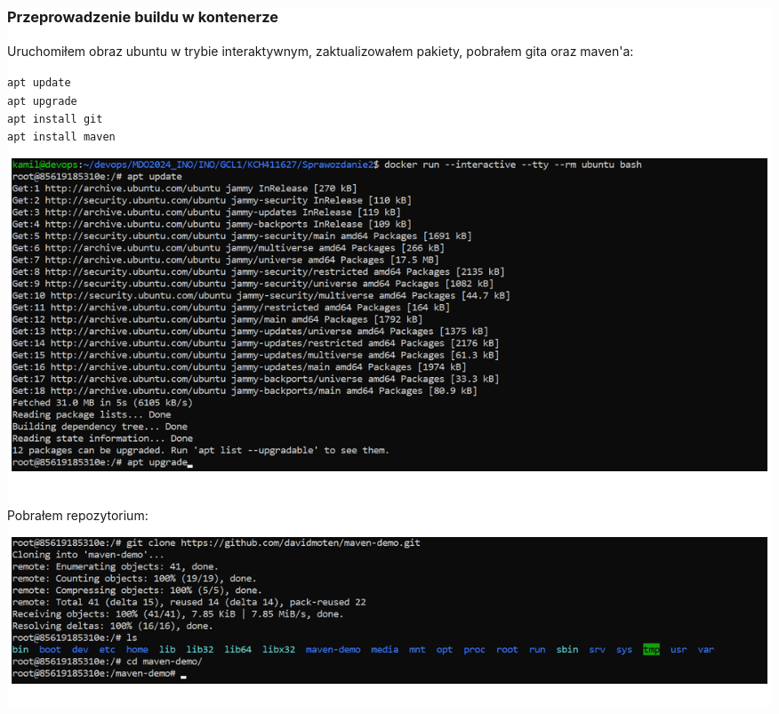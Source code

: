 ### Przeprowadzenie buildu w kontenerze

Uruchomiłem obraz ubuntu w trybie interaktywnym, zaktualizowałem pakiety, pobrałem gita oraz maven'a:

```
apt update
apt upgrade
apt install git
apt install maven 
```

<div align="center">
    <img src="screenshots/ss_06.png" width="850"/>
</div>

<br>

Pobrałem repozytorium:

<div align="center">
    <img src="screenshots/ss_07.png" width="850"/>
</div>

<br>

